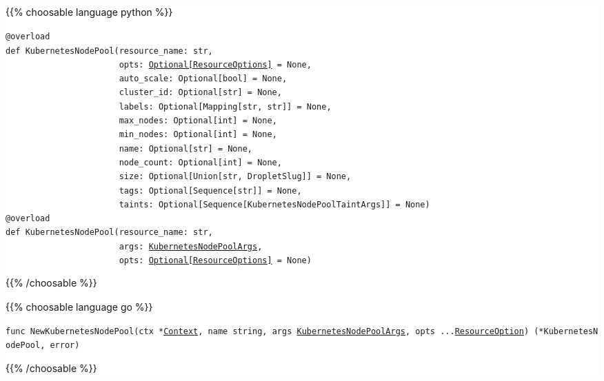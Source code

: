 {{% choosable language python %}}
<div class="highlight"><pre class="chroma"><code class="language-python" data-lang="python"><span class=nd>@overload</span>
<span class="k">def </span><span class="nx">KubernetesNodePool</span><span class="p">(</span><span class="nx">resource_name</span><span class="p">:</span> <span class="nx">str</span><span class="p">,</span>
                       <span class="nx">opts</span><span class="p">:</span> <span class="nx"><a href="/docs/reference/pkg/python/pulumi/#pulumi.ResourceOptions">Optional[ResourceOptions]</a></span> = None<span class="p">,</span>
                       <span class="nx">auto_scale</span><span class="p">:</span> <span class="nx">Optional[bool]</span> = None<span class="p">,</span>
                       <span class="nx">cluster_id</span><span class="p">:</span> <span class="nx">Optional[str]</span> = None<span class="p">,</span>
                       <span class="nx">labels</span><span class="p">:</span> <span class="nx">Optional[Mapping[str, str]]</span> = None<span class="p">,</span>
                       <span class="nx">max_nodes</span><span class="p">:</span> <span class="nx">Optional[int]</span> = None<span class="p">,</span>
                       <span class="nx">min_nodes</span><span class="p">:</span> <span class="nx">Optional[int]</span> = None<span class="p">,</span>
                       <span class="nx">name</span><span class="p">:</span> <span class="nx">Optional[str]</span> = None<span class="p">,</span>
                       <span class="nx">node_count</span><span class="p">:</span> <span class="nx">Optional[int]</span> = None<span class="p">,</span>
                       <span class="nx">size</span><span class="p">:</span> <span class="nx">Optional[Union[str, DropletSlug]]</span> = None<span class="p">,</span>
                       <span class="nx">tags</span><span class="p">:</span> <span class="nx">Optional[Sequence[str]]</span> = None<span class="p">,</span>
                       <span class="nx">taints</span><span class="p">:</span> <span class="nx">Optional[Sequence[KubernetesNodePoolTaintArgs]]</span> = None<span class="p">)</span>
<span class=nd>@overload</span>
<span class="k">def </span><span class="nx">KubernetesNodePool</span><span class="p">(</span><span class="nx">resource_name</span><span class="p">:</span> <span class="nx">str</span><span class="p">,</span>
                       <span class="nx">args</span><span class="p">:</span> <span class="nx"><a href="#inputs">KubernetesNodePoolArgs</a></span><span class="p">,</span>
                       <span class="nx">opts</span><span class="p">:</span> <span class="nx"><a href="/docs/reference/pkg/python/pulumi/#pulumi.ResourceOptions">Optional[ResourceOptions]</a></span> = None<span class="p">)</span></code></pre></div>
{{% /choosable %}}

{{% choosable language go %}}
<div class="highlight"><pre class="chroma"><code class="language-go" data-lang="go"><span class="k">func </span><span class="nx">NewKubernetesNodePool</span><span class="p">(</span><span class="nx">ctx</span><span class="p"> *</span><span class="nx"><a href="https://pkg.go.dev/github.com/pulumi/pulumi/sdk/v4/go/pulumi?tab=doc#Context">Context</a></span><span class="p">,</span> <span class="nx">name</span><span class="p"> </span><span class="nx">string</span><span class="p">,</span> <span class="nx">args</span><span class="p"> </span><span class="nx"><a href="#inputs">KubernetesNodePoolArgs</a></span><span class="p">,</span> <span class="nx">opts</span><span class="p"> ...</span><span class="nx"><a href="https://pkg.go.dev/github.com/pulumi/pulumi/sdk/v4/go/pulumi?tab=doc#ResourceOption">ResourceOption</a></span><span class="p">) (*<span class="nx">KubernetesNodePool</span>, error)</span></code></pre></div>
{{% /choosable %}}

